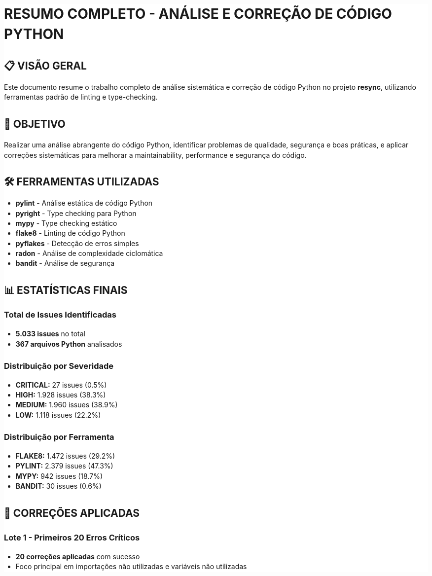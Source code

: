 # RESUMO COMPLETO - ANÁLISE E CORREÇÃO DE CÓDIGO PYTHON

## 📋 VISÃO GERAL

Este documento resume o trabalho completo de análise sistemática e correção de código Python no projeto **resync**, utilizando ferramentas padrão de linting e type-checking.

## 🎯 OBJETIVO

Realizar uma análise abrangente do código Python, identificar problemas de qualidade, segurança e boas práticas, e aplicar correções sistemáticas para melhorar a maintainability, performance e segurança do código.

## 🛠️ FERRAMENTAS UTILIZADAS

- **pylint** - Análise estática de código Python
- **pyright** - Type checking para Python
- **mypy** - Type checking estático
- **flake8** - Linting de código Python
- **pyflakes** - Detecção de erros simples
- **radon** - Análise de complexidade ciclomática
- **bandit** - Análise de segurança

## 📊 ESTATÍSTICAS FINAIS

### Total de Issues Identificadas
- **5.033 issues** no total
- **367 arquivos Python** analisados

### Distribuição por Severidade
- **CRITICAL:** 27 issues (0.5%)
- **HIGH:** 1.928 issues (38.3%)
- **MEDIUM:** 1.960 issues (38.9%)
- **LOW:** 1.118 issues (22.2%)

### Distribuição por Ferramenta
- **FLAKE8:** 1.472 issues (29.2%)
- **PYLINT:** 2.379 issues (47.3%)
- **MYPY:** 942 issues (18.7%)
- **BANDIT:** 30 issues (0.6%)

## 🔧 CORREÇÕES APLICADAS

### Lote 1 - Primeiros 20 Erros Críticos
- **20 correções aplicadas** com sucesso
- Foco principal em importações não utilizadas e variáveis não utilizadas
